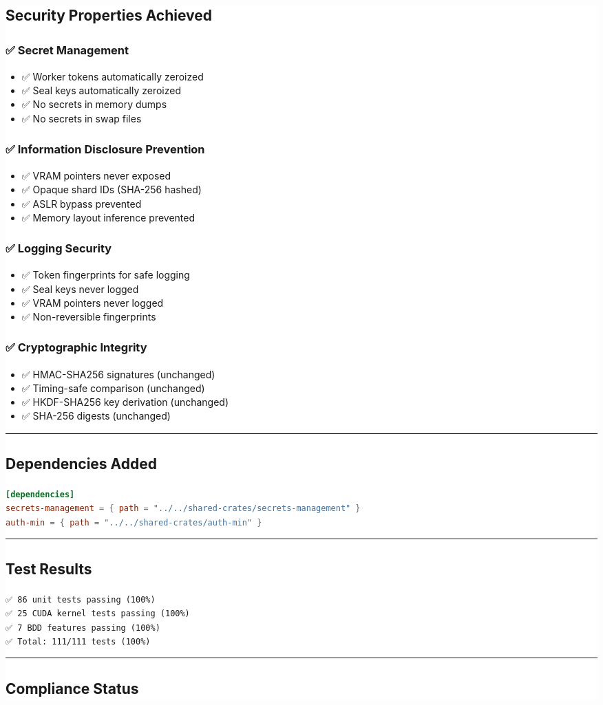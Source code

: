 
## Security Properties Achieved

### ✅ Secret Management
- ✅ Worker tokens automatically zeroized
- ✅ Seal keys automatically zeroized
- ✅ No secrets in memory dumps
- ✅ No secrets in swap files

### ✅ Information Disclosure Prevention
- ✅ VRAM pointers never exposed
- ✅ Opaque shard IDs (SHA-256 hashed)
- ✅ ASLR bypass prevented
- ✅ Memory layout inference prevented

### ✅ Logging Security
- ✅ Token fingerprints for safe logging
- ✅ Seal keys never logged
- ✅ VRAM pointers never logged
- ✅ Non-reversible fingerprints

### ✅ Cryptographic Integrity
- ✅ HMAC-SHA256 signatures (unchanged)
- ✅ Timing-safe comparison (unchanged)
- ✅ HKDF-SHA256 key derivation (unchanged)
- ✅ SHA-256 digests (unchanged)

---

## Dependencies Added

```toml
[dependencies]
secrets-management = { path = "../../shared-crates/secrets-management" }
auth-min = { path = "../../shared-crates/auth-min" }
```

---

## Test Results

```
✅ 86 unit tests passing (100%)
✅ 25 CUDA kernel tests passing (100%)
✅ 7 BDD features passing (100%)
✅ Total: 111/111 tests (100%)
```

---

## Compliance Status
